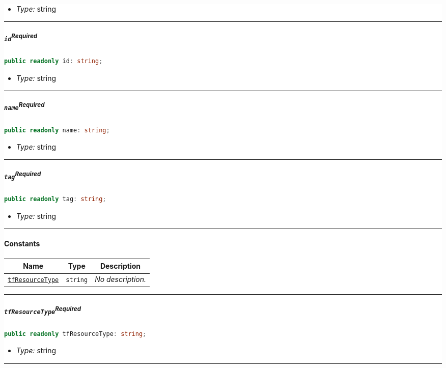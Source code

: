- *Type:* string

---

##### `id`<sup>Required</sup> <a name="id" id="@cdktf/provider-consul.dataConsulCatalogService.DataConsulCatalogService.property.id"></a>

```typescript
public readonly id: string;
```

- *Type:* string

---

##### `name`<sup>Required</sup> <a name="name" id="@cdktf/provider-consul.dataConsulCatalogService.DataConsulCatalogService.property.name"></a>

```typescript
public readonly name: string;
```

- *Type:* string

---

##### `tag`<sup>Required</sup> <a name="tag" id="@cdktf/provider-consul.dataConsulCatalogService.DataConsulCatalogService.property.tag"></a>

```typescript
public readonly tag: string;
```

- *Type:* string

---

#### Constants <a name="Constants" id="Constants"></a>

| **Name** | **Type** | **Description** |
| --- | --- | --- |
| <code><a href="#@cdktf/provider-consul.dataConsulCatalogService.DataConsulCatalogService.property.tfResourceType">tfResourceType</a></code> | <code>string</code> | *No description.* |

---

##### `tfResourceType`<sup>Required</sup> <a name="tfResourceType" id="@cdktf/provider-consul.dataConsulCatalogService.DataConsulCatalogService.property.tfResourceType"></a>

```typescript
public readonly tfResourceType: string;
```

- *Type:* string

---